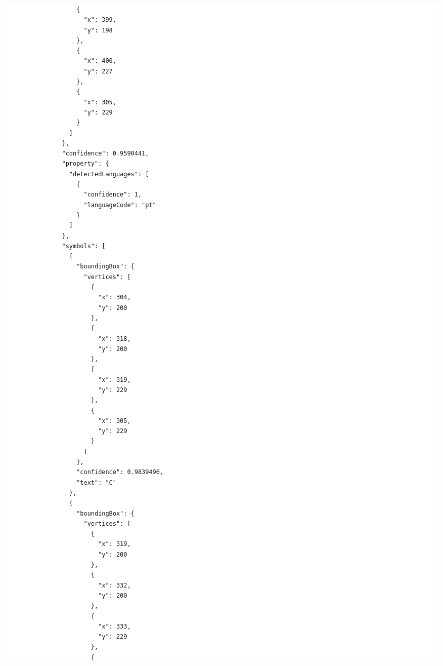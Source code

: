                         {
                          "x": 399,
                          "y": 198
                        },
                        {
                          "x": 400,
                          "y": 227
                        },
                        {
                          "x": 305,
                          "y": 229
                        }
                      ]
                    },
                    "confidence": 0.9590441,
                    "property": {
                      "detectedLanguages": [
                        {
                          "confidence": 1,
                          "languageCode": "pt"
                        }
                      ]
                    },
                    "symbols": [
                      {
                        "boundingBox": {
                          "vertices": [
                            {
                              "x": 304,
                              "y": 200
                            },
                            {
                              "x": 318,
                              "y": 200
                            },
                            {
                              "x": 319,
                              "y": 229
                            },
                            {
                              "x": 305,
                              "y": 229
                            }
                          ]
                        },
                        "confidence": 0.9839496,
                        "text": "C"
                      },
                      {
                        "boundingBox": {
                          "vertices": [
                            {
                              "x": 319,
                              "y": 200
                            },
                            {
                              "x": 332,
                              "y": 200
                            },
                            {
                              "x": 333,
                              "y": 229
                            },
                            {